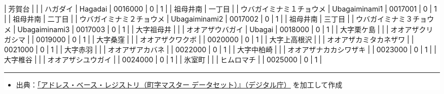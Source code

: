 | 芳賀台 |  |  | ハガダイ | Hagadai | 0016000 | 0 | 1 |
| 祖母井南 | 一丁目 |  | ウバガイミナミ１チョウメ | Ubagaiminami1 | 0017001 | 0 | 1 |
| 祖母井南 | 二丁目 |  | ウバガイミナミ２チョウメ | Ubagaiminami2 | 0017002 | 0 | 1 |
| 祖母井南 | 三丁目 |  | ウバガイミナミ３チョウメ | Ubagaiminami3 | 0017003 | 0 | 1 |
| 大字祖母井 |  |  | オオアザウバガイ | Ubagai | 0018000 | 0 | 1 |
| 大字栗ケ島 |  |  | オオアザクリガシマ |  | 0019000 | 0 | 1 |
| 大字桑窪 |  |  | オオアザクワクボ |  | 0020000 | 0 | 1 |
| 大字上高根沢 |  |  | オオアザカミタカネザワ |  | 0021000 | 0 | 1 |
| 大字赤羽 |  |  | オオアザアカバネ |  | 0022000 | 0 | 1 |
| 大字中柏崎 |  |  | オオアザナカカシワザキ |  | 0023000 | 0 | 1 |
| 大字椎谷 |  |  | オオアザシユウガイ |  | 0024000 | 0 | 1 |
| 氷室町 |  |  | ヒムロマチ |  | 0025000 | 0 | 1 |

---

- 出典：[「アドレス・ベース・レジストリ（町字マスター データセット）』（デジタル庁）](https://www.digital.go.jp/policies/base_registry_address/) を加工して作成